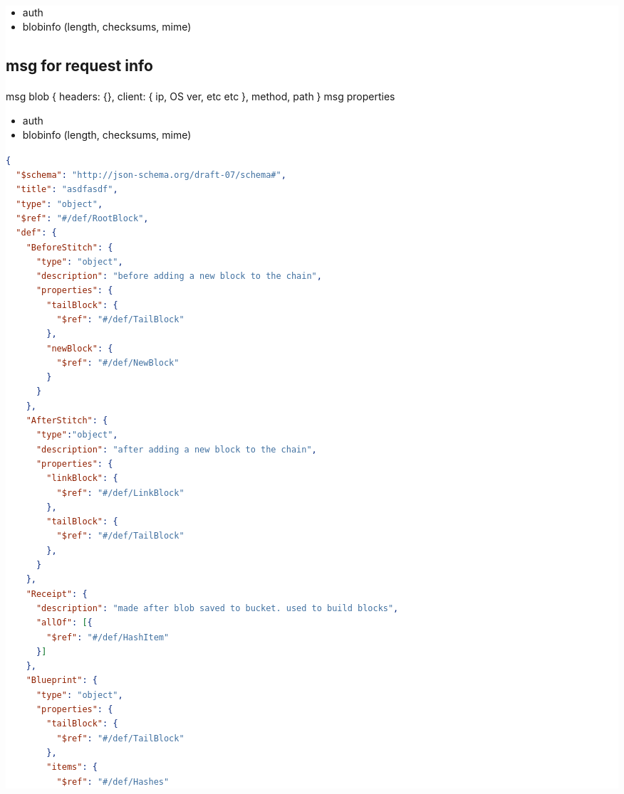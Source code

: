 - auth
- blobinfo (length, checksums, mime)

## msg for request info

msg blob
{
headers: {},
client: {
ip, OS ver, etc etc
},
method,
path
}
msg properties

- auth
- blobinfo (length, checksums, mime)

```json
{
  "$schema": "http://json-schema.org/draft-07/schema#",
  "title": "asdfasdf",
  "type": "object",
  "$ref": "#/def/RootBlock",
  "def": {
    "BeforeStitch": {
      "type": "object",
      "description": "before adding a new block to the chain",
      "properties": {
        "tailBlock": {
          "$ref": "#/def/TailBlock"
        },
        "newBlock": {
          "$ref": "#/def/NewBlock"
        }
      }
    },
    "AfterStitch": {
      "type":"object",
      "description": "after adding a new block to the chain",
      "properties": {
        "linkBlock": {
          "$ref": "#/def/LinkBlock"
        },
        "tailBlock": {
          "$ref": "#/def/TailBlock"
        },
      }
    },
    "Receipt": {
      "description": "made after blob saved to bucket. used to build blocks",
      "allOf": [{
        "$ref": "#/def/HashItem"
      }]
    },
    "Blueprint": {
      "type": "object",
      "properties": {
        "tailBlock": {
          "$ref": "#/def/TailBlock"
        },
        "items": {
          "$ref": "#/def/Hashes"
```